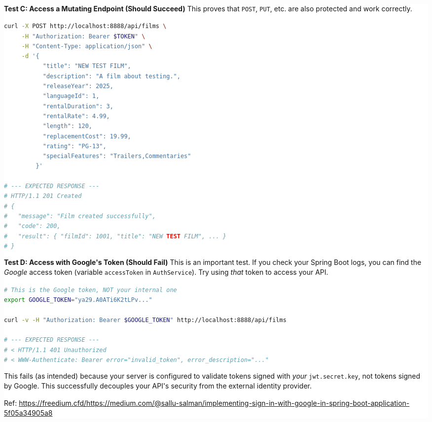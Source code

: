 **Test C: Access a Mutating Endpoint (Should Succeed)**
This proves that `POST`, `PUT`, etc. are also protected and work correctly.

```bash
curl -X POST http://localhost:8888/api/films \
     -H "Authorization: Bearer $TOKEN" \
     -H "Content-Type: application/json" \
     -d '{
           "title": "NEW TEST FILM",
           "description": "A film about testing.",
           "releaseYear": 2025,
           "languageId": 1,
           "rentalDuration": 3,
           "rentalRate": 4.99,
           "length": 120,
           "replacementCost": 19.99,
           "rating": "PG-13",
           "specialFeatures": "Trailers,Commentaries"
         }'

# --- EXPECTED RESPONSE ---
# HTTP/1.1 201 Created
# {
#   "message": "Film created successfully",
#   "code": 200,
#   "result": { "filmId": 1001, "title": "NEW TEST FILM", ... }
# }
```

**Test D: Access with Google's Token (Should Fail)**
This is an important test. If you check your Spring Boot logs, you can find the *Google* access token (variable `accessToken` in `AuthService`). Try using *that* token to access your API.

```bash
# This is the Google token, NOT your internal one
export GOOGLE_TOKEN="ya29.A0ATi6K2tLPv..."

curl -v -H "Authorization: Bearer $GOOGLE_TOKEN" http://localhost:8888/api/films

# --- EXPECTED RESPONSE ---
# < HTTP/1.1 401 Unauthorized
# < WWW-Authenticate: Bearer error="invalid_token", error_description="..."
```

This fails (as intended) because your server is configured to validate tokens signed with *your* `jwt.secret.key`, not tokens signed by Google. This successfully decouples your API's security from the external identity provider.

Ref: https://freedium.cfd/https://medium.com/@sallu-salman/implementing-sign-in-with-google-in-spring-boot-application-5f05a34905a8